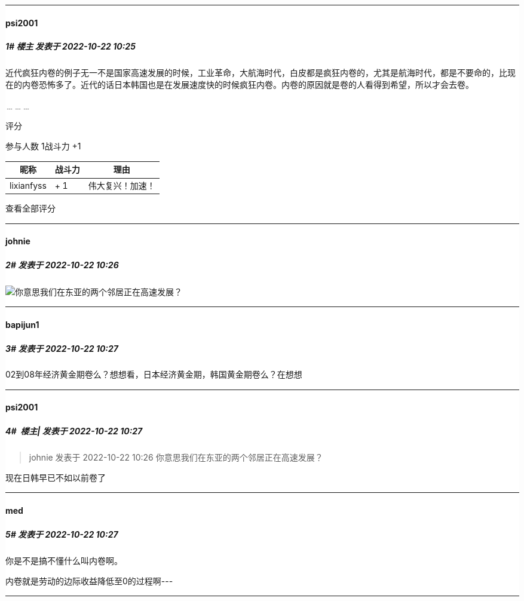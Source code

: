 

*****

####  psi2001  
##### 1#       楼主       发表于 2022-10-22 10:25

近代疯狂内卷的例子无一不是国家高速发展的时候，工业革命，大航海时代，白皮都是疯狂内卷的，尤其是航海时代，都是不要命的，比现在的内卷恐怖多了。近代的话日本韩国也是在发展速度快的时候疯狂内卷。内卷的原因就是卷的人看得到希望，所以才会去卷。

﹍﹍﹍

评分

 参与人数 1战斗力 +1

|昵称|战斗力|理由|
|----|---|---|
| lixianfyss| + 1|伟大复兴！加速！|

查看全部评分

*****

####  johnie  
##### 2#       发表于 2022-10-22 10:26

<img src="https://static.saraba1st.com/image/smiley/face2017/067.png" referrerpolicy="no-referrer">你意思我们在东亚的两个邻居正在高速发展？

*****

####  bapijun1  
##### 3#       发表于 2022-10-22 10:27

02到08年经济黄金期卷么？想想看，日本经济黄金期，韩国黄金期卷么？在想想

*****

####  psi2001  
##### 4#         楼主| 发表于 2022-10-22 10:27

<blockquote>johnie 发表于 2022-10-22 10:26
你意思我们在东亚的两个邻居正在高速发展？</blockquote>
现在日韩早已不如以前卷了

*****

####  med  
##### 5#       发表于 2022-10-22 10:27

你是不是搞不懂什么叫内卷啊。

内卷就是劳动的边际收益降低至0的过程啊---

*****
